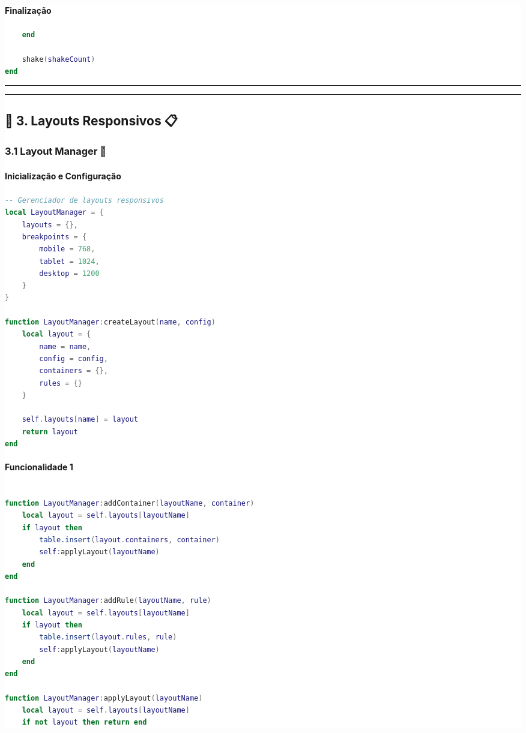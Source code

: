 #### Finalização
```lua
    end
    
    shake(shakeCount)
end
```

---


---

## 📐 **3. Layouts Responsivos** 📋

### **3.1 Layout Manager** 📝

#### Inicialização e Configuração
```lua
-- Gerenciador de layouts responsivos
local LayoutManager = {
    layouts = {},
    breakpoints = {
        mobile = 768,
        tablet = 1024,
        desktop = 1200
    }
}

function LayoutManager:createLayout(name, config)
    local layout = {
        name = name,
        config = config,
        containers = {},
        rules = {}
    }
    
    self.layouts[name] = layout
    return layout
end
```

#### Funcionalidade 1
```lua

function LayoutManager:addContainer(layoutName, container)
    local layout = self.layouts[layoutName]
    if layout then
        table.insert(layout.containers, container)
        self:applyLayout(layoutName)
    end
end

function LayoutManager:addRule(layoutName, rule)
    local layout = self.layouts[layoutName]
    if layout then
        table.insert(layout.rules, rule)
        self:applyLayout(layoutName)
    end
end

function LayoutManager:applyLayout(layoutName)
    local layout = self.layouts[layoutName]
    if not layout then return end
```